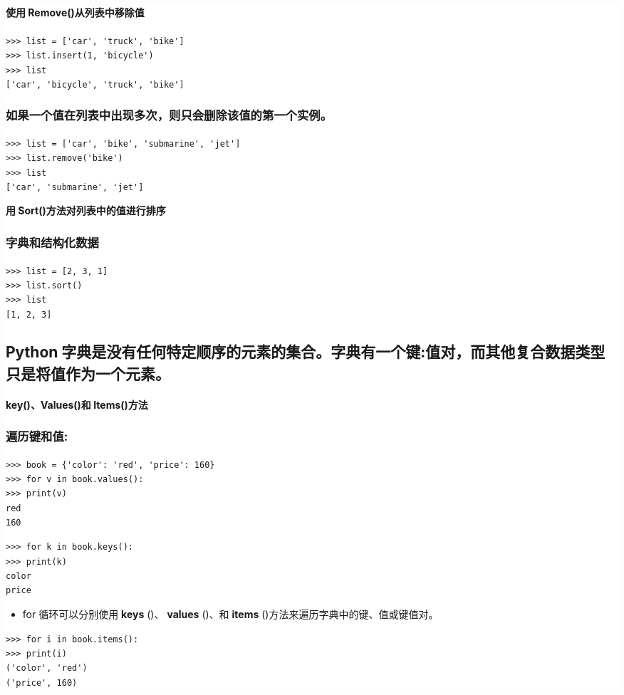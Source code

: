 #### **使用 Remove()从列表中移除值**

```
>>> list = ['car', 'truck', 'bike']
>>> list.insert(1, 'bicycle')
>>> list
['car', 'bicycle', 'truck', 'bike']
```

### 如果一个值在列表中出现多次，则只会删除该值的第一个实例。

```
>>> list = ['car', 'bike', 'submarine', 'jet']
>>> list.remove('bike')
>>> list
['car', 'submarine', 'jet']
```

**用 Sort()方法对列表中的值进行排序**

### **字典和结构化数据**

```
>>> list = [2, 3, 1]
>>> list.sort()
>>> list
[1, 2, 3]
```

## Python 字典是没有任何特定顺序的元素的集合。字典有一个键:值对，而其他复合数据类型只是将值作为一个元素。

**key()、Values()和 Items()方法**

### 遍历键和值:

```
>>> book = {'color': 'red', 'price': 160}
>>> for v in book.values():
>>> print(v)
red
160
```

```
>>> for k in book.keys():
>>> print(k)
color
price
```

*   for 循环可以分别使用 **keys** ()、 **values** ()、和 **items** ()方法来遍历字典中的键、值或键值对。

```
>>> for i in book.items():
>>> print(i)
('color', 'red')
('price', 160)
```
